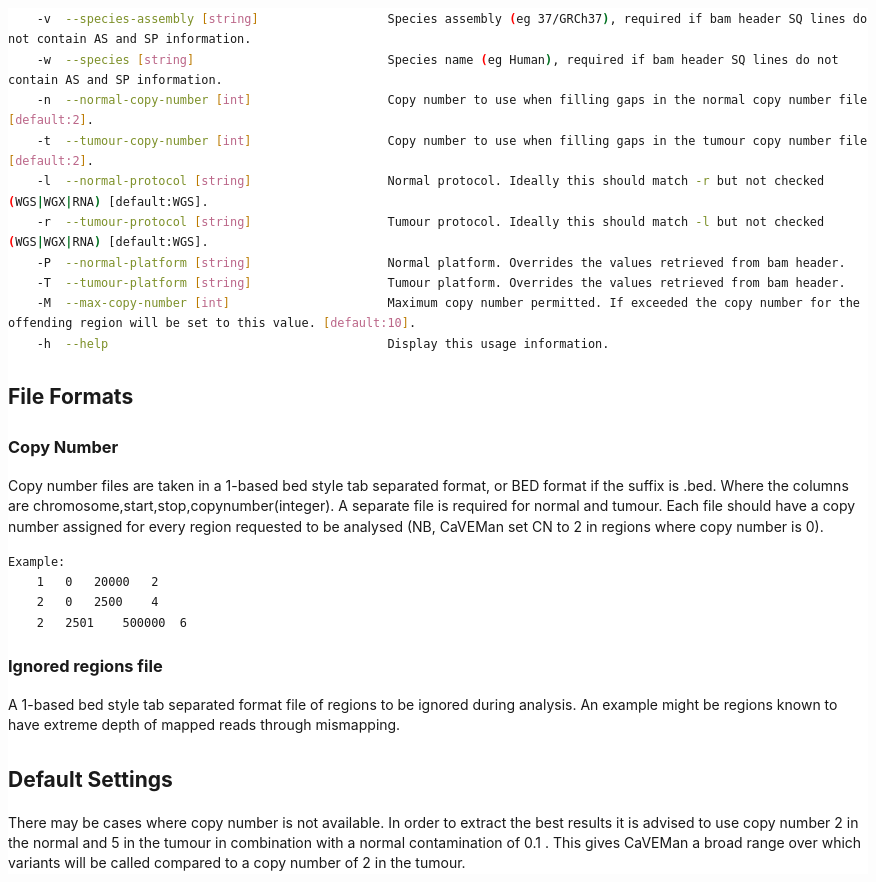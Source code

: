 ```bash
	-v  --species-assembly [string]                  Species assembly (eg 37/GRCh37), required if bam header SQ lines do 								 not contain AS and SP information.
	-w  --species [string]                           Species name (eg Human), required if bam header SQ lines do not 								 contain AS and SP information.
	-n  --normal-copy-number [int]                   Copy number to use when filling gaps in the normal copy number file 								 [default:2].
	-t  --tumour-copy-number [int]                   Copy number to use when filling gaps in the tumour copy number file 								 [default:2].
	-l  --normal-protocol [string]                   Normal protocol. Ideally this should match -r but not checked 									 (WGS|WGX|RNA) [default:WGS].
	-r  --tumour-protocol [string]                   Tumour protocol. Ideally this should match -l but not checked 									 (WGS|WGX|RNA) [default:WGS].
	-P  --normal-platform [string]                   Normal platform. Overrides the values retrieved from bam header.
	-T  --tumour-platform [string]                   Tumour platform. Overrides the values retrieved from bam header.
	-M  --max-copy-number [int]                      Maximum copy number permitted. If exceeded the copy number for the 								 offending region will be set to this value. [default:10].
	-h  --help                                       Display this usage information.
```

## File Formats

### Copy Number

Copy number files are taken in a 1-based bed style tab separated format, or BED format if the suffix is .bed.
Where the columns are chromosome,start,stop,copynumber(integer). A separate file is required
for normal and tumour. Each file should have a copy number assigned for every region requested
to be analysed (NB, CaVEMan set CN to 2 in regions where copy number is 0).

```	
Example:
	1	0	20000	2
	2	0	2500	4
	2	2501	500000	6
```

### Ignored regions file

A 1-based bed style tab separated format file of regions to be ignored during analysis.
An example might be regions known to have extreme depth of mapped reads through mismapping.

## Default Settings

There may be cases where copy number is not available. In order to extract the best results
it is advised to use copy number 2 in the normal and 5 in the tumour in combination with
a normal contamination of 0.1 . This gives CaVEMan a broad range over which variants will
be called compared to a copy number of 2 in the tumour.


[htslib]: https://github.com/samtools/htslib/releases/download/1.3/htslib-1.3.tar.bz2